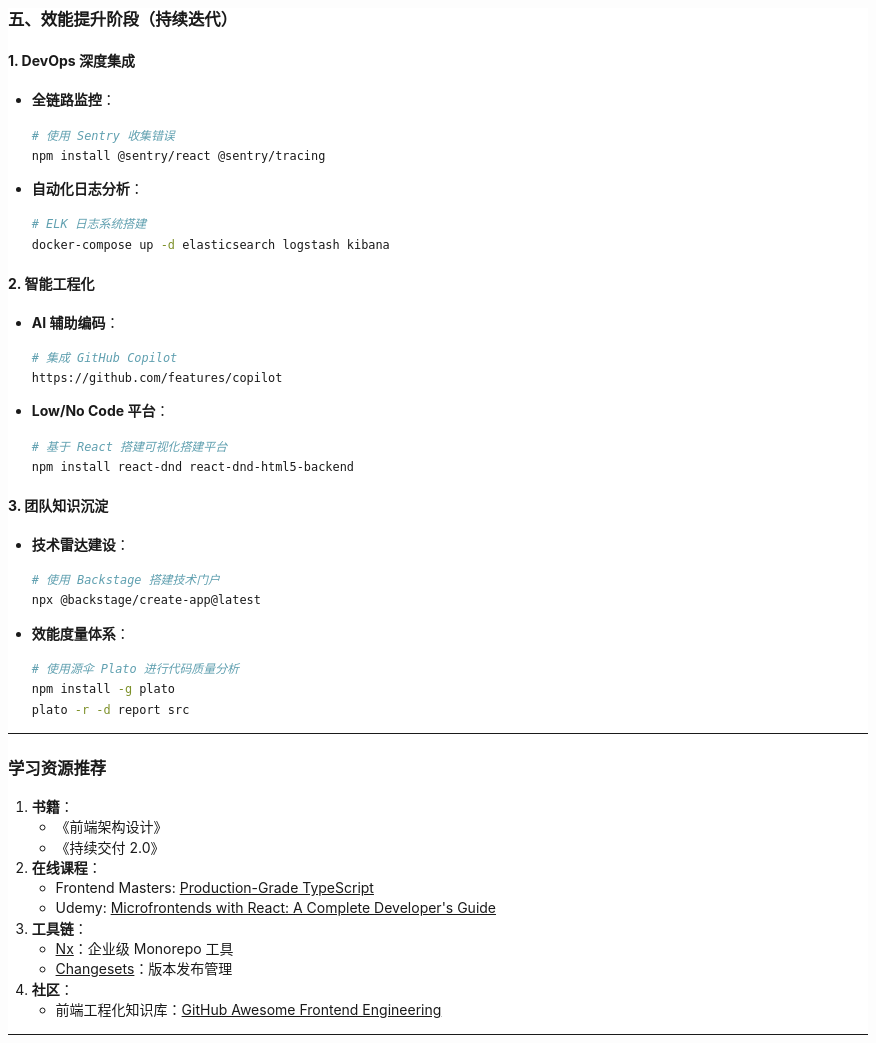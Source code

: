 
### 五、**效能提升阶段（持续迭代）**

#### 1. **DevOps 深度集成**

- **全链路监控**：
  ```bash
  # 使用 Sentry 收集错误
  npm install @sentry/react @sentry/tracing
  ```
- **自动化日志分析**：
  ```bash
  # ELK 日志系统搭建
  docker-compose up -d elasticsearch logstash kibana
  ```

#### 2. **智能工程化**

- **AI 辅助编码**：
  ```bash
  # 集成 GitHub Copilot
  https://github.com/features/copilot
  ```
- **Low/No Code 平台**：
  ```bash
  # 基于 React 搭建可视化搭建平台
  npm install react-dnd react-dnd-html5-backend
  ```

#### 3. **团队知识沉淀**

- **技术雷达建设**：
  ```bash
  # 使用 Backstage 搭建技术门户
  npx @backstage/create-app@latest
  ```
- **效能度量体系**：
  ```bash
  # 使用源伞 Plato 进行代码质量分析
  npm install -g plato
  plato -r -d report src
  ```

---

### **学习资源推荐**

1. **书籍**：
   - 《前端架构设计》
   - 《持续交付 2.0》
2. **在线课程**：
   - Frontend Masters: [Production-Grade TypeScript](https://frontendmasters.com/courses/production-typescript/)
   - Udemy: [Microfrontends with React: A Complete Developer's Guide](https://www.udemy.com/course/microfrontend-course/)
3. **工具链**：
   - [Nx](https://nx.dev/)：企业级 Monorepo 工具
   - [Changesets](https://github.com/changesets/changesets)：版本发布管理
4. **社区**：
   - 前端工程化知识库：[GitHub Awesome Frontend Engineering](https://github.com/woai3c/awesome-frontend-engineering)

---